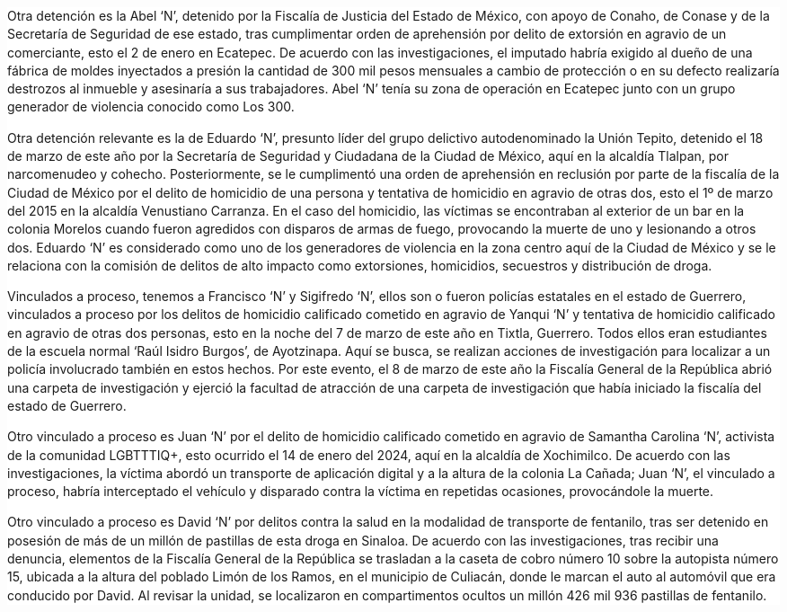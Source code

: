 Otra detención es la Abel ‘N’, detenido por la Fiscalía de Justicia del Estado
de México, con apoyo de Conaho, de Conase y de la Secretaría de Seguridad de
ese estado, tras cumplimentar orden de aprehensión por delito de extorsión en
agravio de un comerciante, esto el 2 de enero en Ecatepec. De acuerdo con las
investigaciones, el imputado habría exigido al dueño de una fábrica de moldes
inyectados a presión la cantidad de 300 mil pesos mensuales a cambio de
protección o en su defecto realizaría destrozos al inmueble y asesinaría a sus
trabajadores. Abel ‘N’ tenía su zona de operación en Ecatepec junto con un
grupo generador de violencia conocido como Los 300.

Otra detención relevante es la de Eduardo ‘N’, presunto líder del grupo
delictivo autodenominado la Unión Tepito, detenido el 18 de marzo de este año
por la Secretaría de Seguridad y Ciudadana de la Ciudad de México, aquí en la
alcaldía Tlalpan, por narcomenudeo y cohecho. Posteriormente, se le
cumplimentó una orden de aprehensión en reclusión por parte de la fiscalía de
la Ciudad de México por el delito de homicidio de una persona y tentativa de
homicidio en agravio de otras dos, esto el 1º de marzo del 2015 en la alcaldía
Venustiano Carranza. En el caso del homicidio, las víctimas se encontraban al
exterior de un bar en la colonia Morelos cuando fueron agredidos con disparos
de armas de fuego, provocando la muerte de uno y lesionando a otros dos.
Eduardo ‘N’ es considerado como uno de los generadores de violencia en la zona
centro aquí de la Ciudad de México y se le relaciona con la comisión de
delitos de alto impacto como extorsiones, homicidios, secuestros y
distribución de droga.

Vinculados a proceso, tenemos a Francisco ‘N’ y Sigifredo ‘N’, ellos son o
fueron policías estatales en el estado de Guerrero, vinculados a proceso por
los delitos de homicidio calificado cometido en agravio de Yanqui ‘N’ y
tentativa de homicidio calificado en agravio de otras dos personas, esto en la
noche del 7 de marzo de este año en Tixtla, Guerrero. Todos ellos eran
estudiantes de la escuela normal ‘Raúl Isidro Burgos’, de Ayotzinapa. Aquí se
busca, se realizan acciones de investigación para localizar a un policía
involucrado también en estos hechos. Por este evento, el 8 de marzo de este
año la Fiscalía General de la República abrió una carpeta de investigación y
ejerció la facultad de atracción de una carpeta de investigación que había
iniciado la fiscalía del estado de Guerrero.

Otro vinculado a proceso es Juan ‘N’ por el delito de homicidio calificado
cometido en agravio de Samantha Carolina ‘N’, activista de la comunidad
LGBTTTIQ+, esto ocurrido el 14 de enero del 2024, aquí en la alcaldía de
Xochimilco. De acuerdo con las investigaciones, la víctima abordó un
transporte de aplicación digital y a la altura de la colonia La Cañada; Juan
‘N’, el vinculado a proceso, habría interceptado el vehículo y disparado
contra la víctima en repetidas ocasiones, provocándole la muerte.

Otro vinculado a proceso es David ‘N’ por delitos contra la salud en la
modalidad de transporte de fentanilo, tras ser detenido en posesión de más de
un millón de pastillas de esta droga en Sinaloa. De acuerdo con las
investigaciones, tras recibir una denuncia, elementos de la Fiscalía General
de la República se trasladan a la caseta de cobro número 10 sobre la autopista
número 15, ubicada a la altura del poblado Limón de los Ramos, en el municipio
de Culiacán, donde le marcan el auto al automóvil que era conducido por David.
Al revisar la unidad, se localizaron en compartimentos ocultos un millón 426
mil 936 pastillas de fentanilo.
